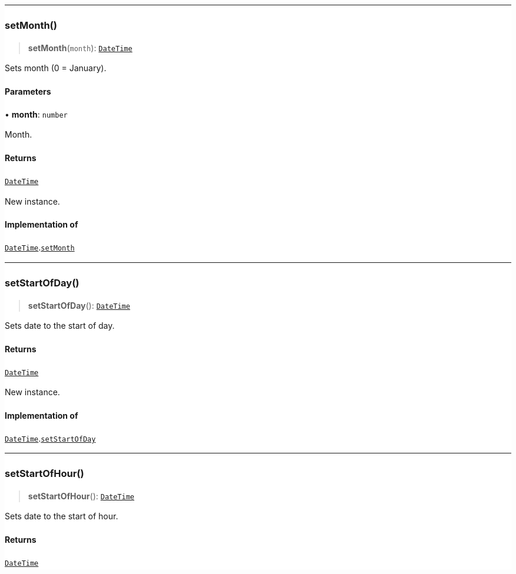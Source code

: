 ***

### setMonth()

> **setMonth**(`month`): [`DateTime`](../../../../../facades/datetime/namespaces/datetime/interfaces/DateTime.md)

Sets month (0 = January).

#### Parameters

• **month**: `number`

Month.

#### Returns

[`DateTime`](../../../../../facades/datetime/namespaces/datetime/interfaces/DateTime.md)

New instance.

#### Implementation of

[`DateTime`](../../../../../facades/datetime/namespaces/datetime/interfaces/DateTime.md).[`setMonth`](../../../../../facades/datetime/namespaces/datetime/interfaces/DateTime.md#setmonth)

***

### setStartOfDay()

> **setStartOfDay**(): [`DateTime`](../../../../../facades/datetime/namespaces/datetime/interfaces/DateTime.md)

Sets date to the start of day.

#### Returns

[`DateTime`](../../../../../facades/datetime/namespaces/datetime/interfaces/DateTime.md)

New instance.

#### Implementation of

[`DateTime`](../../../../../facades/datetime/namespaces/datetime/interfaces/DateTime.md).[`setStartOfDay`](../../../../../facades/datetime/namespaces/datetime/interfaces/DateTime.md#setstartofday)

***

### setStartOfHour()

> **setStartOfHour**(): [`DateTime`](../../../../../facades/datetime/namespaces/datetime/interfaces/DateTime.md)

Sets date to the start of hour.

#### Returns

[`DateTime`](../../../../../facades/datetime/namespaces/datetime/interfaces/DateTime.md)

